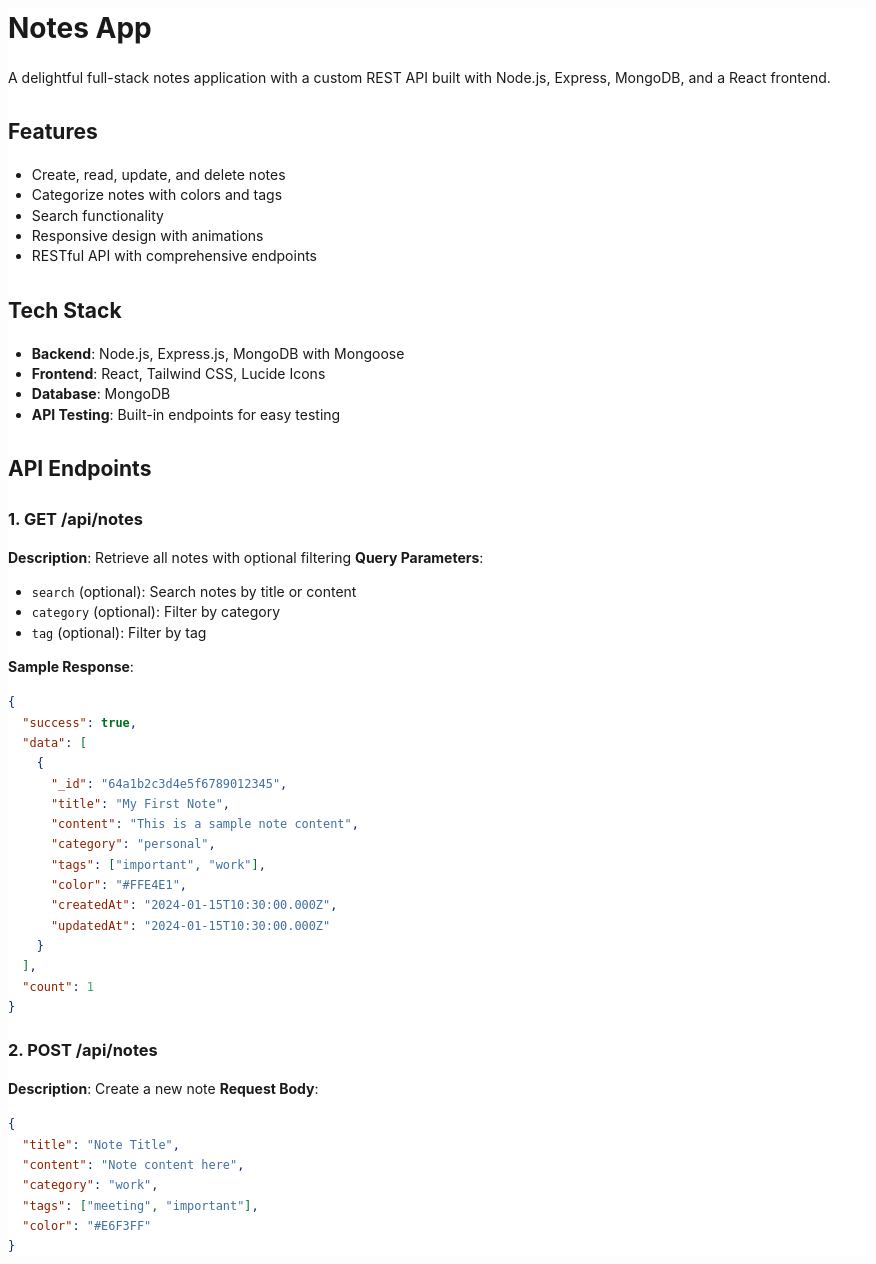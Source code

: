 # Notes App

A delightful full-stack notes application with a custom REST API built with Node.js, Express, MongoDB, and a React frontend.
## Features

- Create, read, update, and delete notes
- Categorize notes with colors and tags
- Search functionality
- Responsive design with animations
- RESTful API with comprehensive endpoints

##  Tech Stack

- **Backend**: Node.js, Express.js, MongoDB with Mongoose
- **Frontend**: React, Tailwind CSS, Lucide Icons
- **Database**: MongoDB
- **API Testing**: Built-in endpoints for easy testing

## API Endpoints

### 1. GET /api/notes
**Description**: Retrieve all notes with optional filtering
**Query Parameters**:
- `search` (optional): Search notes by title or content
- `category` (optional): Filter by category
- `tag` (optional): Filter by tag

**Sample Response**:
```json
{
  "success": true,
  "data": [
    {
      "_id": "64a1b2c3d4e5f6789012345",
      "title": "My First Note",
      "content": "This is a sample note content",
      "category": "personal",
      "tags": ["important", "work"],
      "color": "#FFE4E1",
      "createdAt": "2024-01-15T10:30:00.000Z",
      "updatedAt": "2024-01-15T10:30:00.000Z"
    }
  ],
  "count": 1
}
```

### 2. POST /api/notes
**Description**: Create a new note
**Request Body**:
```json
{
  "title": "Note Title",
  "content": "Note content here",
  "category": "work",
  "tags": ["meeting", "important"],
  "color": "#E6F3FF"
}
```
